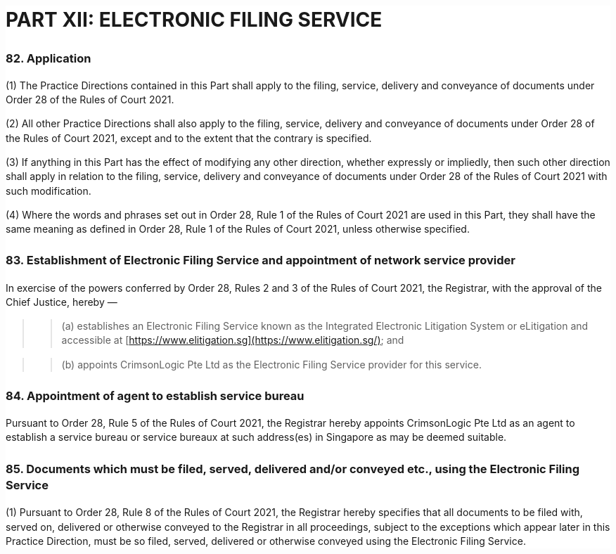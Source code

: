 # PART XII: ELECTRONIC FILING SERVICE

### 82. Application <a href="#82-application" id="82-application"></a>

(1) The Practice Directions contained in this Part shall apply to the filing, service, delivery and conveyance of documents under Order 28 of the Rules of Court 2021.

(2) All other Practice Directions shall also apply to the filing, service, delivery and conveyance of documents under Order 28 of the Rules of Court 2021, except and to the extent that the contrary is specified.

(3) If anything in this Part has the effect of modifying any other direction, whether expressly or impliedly, then such other direction shall apply in relation to the filing, service, delivery and conveyance of documents under Order 28 of the Rules of Court 2021 with such modification.

(4) Where the words and phrases set out in Order 28, Rule 1 of the Rules of Court 2021 are used in this Part, they shall have the same meaning as defined in Order 28, Rule 1 of the Rules of Court 2021, unless otherwise specified.

### 83. Establishment of Electronic Filing Service and appointment of network service provider <a href="#83-establishment-of-electronic-filing-service-and-appointment-of-network-service-provider" id="83-establishment-of-electronic-filing-service-and-appointment-of-network-service-provider"></a>

In exercise of the powers conferred by Order 28, Rules 2 and 3 of the Rules of Court 2021, the Registrar, with the approval of the Chief Justice, hereby —

> > (a) establishes an Electronic Filing Service known as the Integrated Electronic Litigation System or eLitigation and accessible at [https://www.elitigation.sg](https://www.elitigation.sg/); and

> > (b) appoints CrimsonLogic Pte Ltd as the Electronic Filing Service provider for this service.

### 84. Appointment of agent to establish service bureau <a href="#84-appointment-of-agent-to-establish-service-bureau" id="84-appointment-of-agent-to-establish-service-bureau"></a>

Pursuant to Order 28, Rule 5 of the Rules of Court 2021, the Registrar hereby appoints CrimsonLogic Pte Ltd as an agent to establish a service bureau or service bureaux at such address(es) in Singapore as may be deemed suitable.

### 85. Documents which must be filed, served, delivered and/or conveyed etc., using the Electronic Filing Service <a href="#85-documents-which-must-be-filed-served-delivered-andor-conveyed-etc-using-the-electronic-filing-ser" id="85-documents-which-must-be-filed-served-delivered-andor-conveyed-etc-using-the-electronic-filing-ser"></a>

(1) Pursuant to Order 28, Rule 8 of the Rules of Court 2021, the Registrar hereby specifies that all documents to be filed with, served on, delivered or otherwise conveyed to the Registrar in all proceedings, subject to the exceptions which appear later in this Practice Direction, must be so filed, served, delivered or otherwise conveyed using the Electronic Filing Service.
